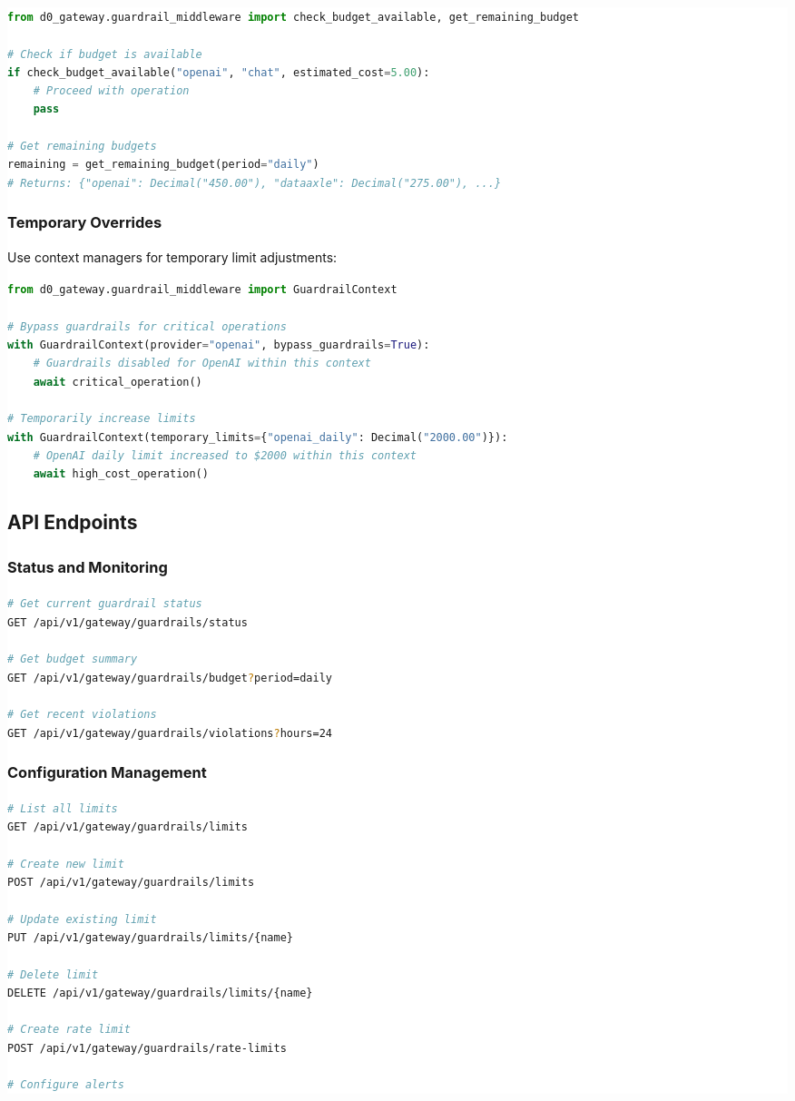 ```python
from d0_gateway.guardrail_middleware import check_budget_available, get_remaining_budget

# Check if budget is available
if check_budget_available("openai", "chat", estimated_cost=5.00):
    # Proceed with operation
    pass

# Get remaining budgets
remaining = get_remaining_budget(period="daily")
# Returns: {"openai": Decimal("450.00"), "dataaxle": Decimal("275.00"), ...}
```

### Temporary Overrides

Use context managers for temporary limit adjustments:

```python
from d0_gateway.guardrail_middleware import GuardrailContext

# Bypass guardrails for critical operations
with GuardrailContext(provider="openai", bypass_guardrails=True):
    # Guardrails disabled for OpenAI within this context
    await critical_operation()

# Temporarily increase limits
with GuardrailContext(temporary_limits={"openai_daily": Decimal("2000.00")}):
    # OpenAI daily limit increased to $2000 within this context
    await high_cost_operation()
```

## API Endpoints

### Status and Monitoring

```bash
# Get current guardrail status
GET /api/v1/gateway/guardrails/status

# Get budget summary
GET /api/v1/gateway/guardrails/budget?period=daily

# Get recent violations
GET /api/v1/gateway/guardrails/violations?hours=24
```

### Configuration Management

```bash
# List all limits
GET /api/v1/gateway/guardrails/limits

# Create new limit
POST /api/v1/gateway/guardrails/limits

# Update existing limit
PUT /api/v1/gateway/guardrails/limits/{name}

# Delete limit
DELETE /api/v1/gateway/guardrails/limits/{name}

# Create rate limit
POST /api/v1/gateway/guardrails/rate-limits

# Configure alerts
```
